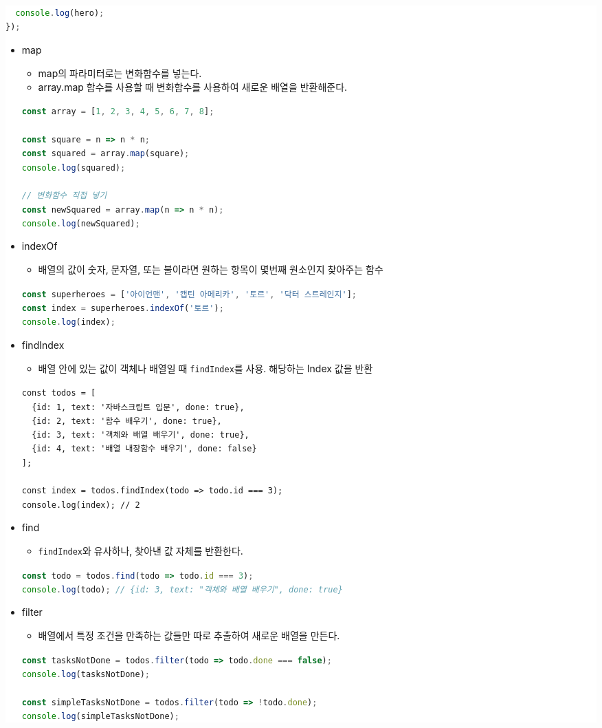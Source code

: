   ```javascript
    console.log(hero);
  });
  ```
- map
  - map의 파라미터로는 변화함수를 넣는다.
  - array.map 함수를 사용할 때 변화함수를 사용하여 새로운 배열을 반환해준다.
  ```javascript
  const array = [1, 2, 3, 4, 5, 6, 7, 8];

  const square = n => n * n;
  const squared = array.map(square);
  console.log(squared);
  
  // 변화함수 직접 넣기
  const newSquared = array.map(n => n * n);
  console.log(newSquared);
  ```

- indexOf
  - 배열의 값이 숫자, 문자열, 또는 불이라면 원하는 항목이 몇번째 원소인지 찾아주는 함수
  ```javascript
  const superheroes = ['아이언맨', '캡틴 아메리카', '토르', '닥터 스트레인지'];
  const index = superheroes.indexOf('토르');
  console.log(index);
  ```
- findIndex
  - 배열 안에 있는 값이 객체나 배열일 때 `findIndex`를 사용. 해당하는 Index 값을 반환
  ```
  const todos = [
    {id: 1, text: '자바스크립트 입문', done: true},
    {id: 2, text: '함수 배우기', done: true},
    {id: 3, text: '객체와 배열 배우기', done: true},
    {id: 4, text: '배열 내장함수 배우기', done: false}
  ];

  const index = todos.findIndex(todo => todo.id === 3);
  console.log(index); // 2
  ```
- find
  - `findIndex`와 유사하나, 찾아낸 값 자체를 반환한다.
  ```javascript
  const todo = todos.find(todo => todo.id === 3);
  console.log(todo); // {id: 3, text: "객체와 배열 배우기", done: true}
  ```

- filter
  - 배열에서 특정 조건을 만족하는 값들만 따로 추출하여 새로운 배열을 만든다.
  ```javascript
  const tasksNotDone = todos.filter(todo => todo.done === false);
  console.log(tasksNotDone);
  
  const simpleTasksNotDone = todos.filter(todo => !todo.done);
  console.log(simpleTasksNotDone);
  ```
